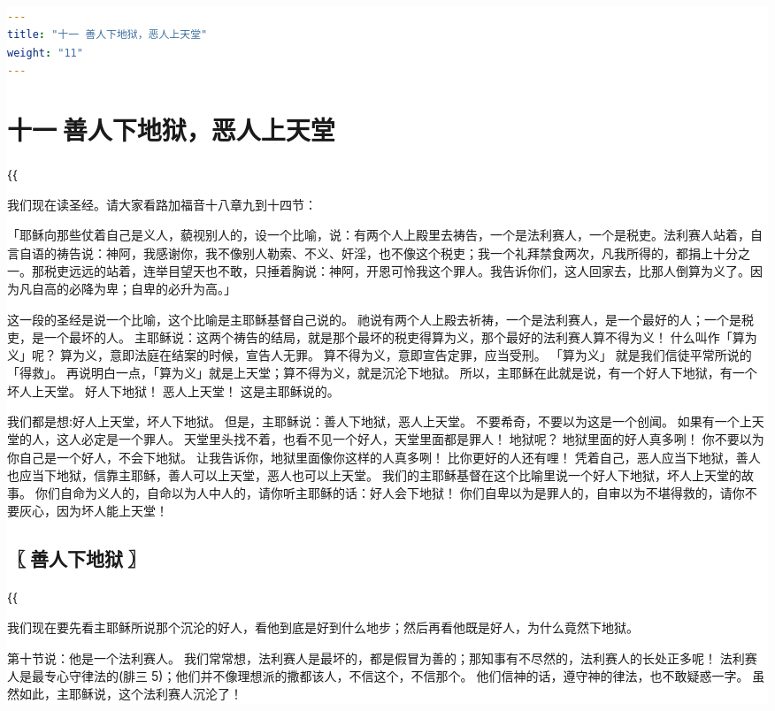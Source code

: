 ```yaml
---
title: "十一 善人下地狱，恶人上天堂"
weight: "11"
---
```


# 十一 善人下地狱，恶人上天堂

{{<audio src="01/chapter11/1.mp3">}}

我们现在读圣经。请大家看路加福音十八章九到十四节：

「耶稣向那些仗着自己是义人，藐视别人的，设一个比喻，说：有两个人上殿里去祷告，一个是法利赛人，一个是税吏。法利赛人站着，自言自语的祷告说：神阿，我感谢你，我不像别人勒索、不义、奸淫，也不像这个税吏；我一个礼拜禁食两次，凡我所得的，都捐上十分之一。那税吏远远的站着，连举目望天也不敢，只捶着胸说：神阿，开恩可怜我这个罪人。我告诉你们，这人回家去，比那人倒算为义了。因为凡自高的必降为卑；自卑的必升为高。」

这一段的圣经是说一个比喻，这个比喻是主耶稣基督自己说的。
祂说有两个人上殿去祈祷，一个是法利赛人，是一个最好的人；一个是税吏，是一个最坏的人。
主耶稣说：这两个祷告的结局，就是那个最坏的税吏得算为义，那个最好的法利赛人算不得为义！
什么叫作「算为义」呢？
算为义，意即法庭在结案的时候，宣告人无罪。
算不得为义，意即宣告定罪，应当受刑。
「算为义」
就是我们信徒平常所说的「得救」。
再说明白一点，「算为义」就是上天堂；算不得为义，就是沉沦下地狱。
所以，主耶稣在此就是说，有一个好人下地狱，有一个坏人上天堂。
好人下地狱！
恶人上天堂！
这是主耶稣说的。

我们都是想:好人上天堂，坏人下地狱。
但是，主耶稣说：善人下地狱，恶人上天堂。
不要希奇，不要以为这是一个创闻。
如果有一个上天堂的人，这人必定是一个罪人。
天堂里头找不着，也看不见一个好人，天堂里面都是罪人！
地狱呢？
地狱里面的好人真多咧！
你不要以为你自己是一个好人，不会下地狱。
让我告诉你，地狱里面像你这样的人真多咧！
比你更好的人还有哩！
凭着自己，恶人应当下地狱，善人也应当下地狱，信靠主耶稣，善人可以上天堂，恶人也可以上天堂。
我们的主耶稣基督在这个比喻里说一个好人下地狱，坏人上天堂的故事。
你们自命为义人的，自命以为人中人的，请你听主耶稣的话：好人会下地狱！
你们自卑以为是罪人的，自审以为不堪得救的，请你不要灰心，因为坏人能上天堂！

## 〖 善人下地狱 〗

{{<audio src="01/chapter11/2.mp3">}}

我们现在要先看主耶稣所说那个沉沦的好人，看他到底是好到什么地步；然后再看他既是好人，为什么竟然下地狱。

第十节说：他是一个法利赛人。
我们常常想，法利赛人是最坏的，都是假冒为善的；那知事有不尽然的，法利赛人的长处正多呢！
法利赛人是最专心守律法的(腓三 5)；他们并不像理想派的撒都该人，不信这个，不信那个。
他们信神的话，遵守神的律法，也不敢疑惑一字。
虽然如此，主耶稣说，这个法利赛人沉沦了！
